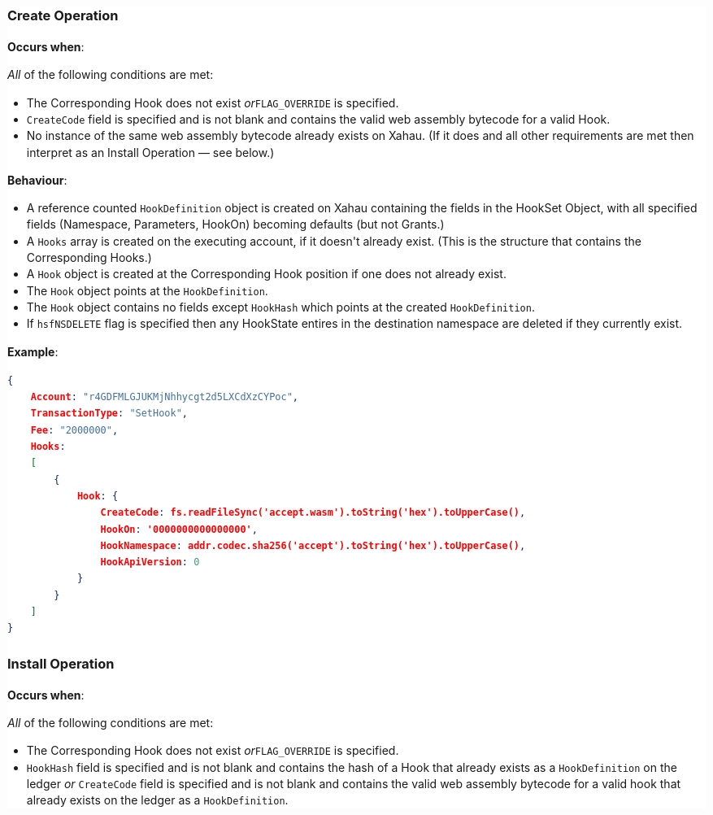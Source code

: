 ### Create Operation

**Occurs when**:

_All_ of the following conditions are met:

* The Corresponding Hook does not exist _or_`FLAG_OVERRIDE` is specified.
* `CreateCode` field is specified and is not blank and contains the valid web assembly bytecode for a valid Hook.
* No instance of the same web assembly bytecode already exists on Xahau. (If it does and all other requirements are met then interpret as an Install Operation — see below.)

**Behaviour**:

* A reference counted `HookDefinition` object is created on Xahau containing the fields in the HookSet Object, with all specified fields (Namespace, Parameters, HookOn) becoming defaults (but not Grants.)
* A `Hooks` array is created on the executing account, if it doesn't already exist. (This is the structure that contains the Corresponding Hooks.)
* A `Hook` object is created at the Corresponding Hook position if one does not already exist.
* The `Hook` object points at the `HookDefinition`.
* The `Hook` object contains no fields except `HookHash` which points at the created `HookDefinition`.
* If `hsfNSDELETE` flag is specified then any HookState entires in the destination namespace are deleted if they currently exist.

**Example**:

```json
{ 
    Account: "r4GDFMLGJUKMjNhhycgt2d5LXCdXzCYPoc",
    TransactionType: "SetHook",
    Fee: "2000000",
    Hooks:
    [        
        {                        
            Hook: {                
                CreateCode: fs.readFileSync('accept.wasm').toString('hex').toUpperCase(),
                HookOn: '0000000000000000',
                HookNamespace: addr.codec.sha256('accept').toString('hex').toUpperCase(),
                HookApiVersion: 0
            }
        }
    ]
}
```

### Install Operation

**Occurs when**:

_All_ of the following conditions are met:

* The Corresponding Hook does not exist _or_`FLAG_OVERRIDE` is specified.
* `HookHash` field is specified and is not blank and contains the hash of a Hook that already exists as a `HookDefinition` on the ledger _or_ `CreateCode` field is specified and is not blank and contains the valid web assembly bytecode for a valid hook that already exists on the ledger as a `HookDefinition`.

